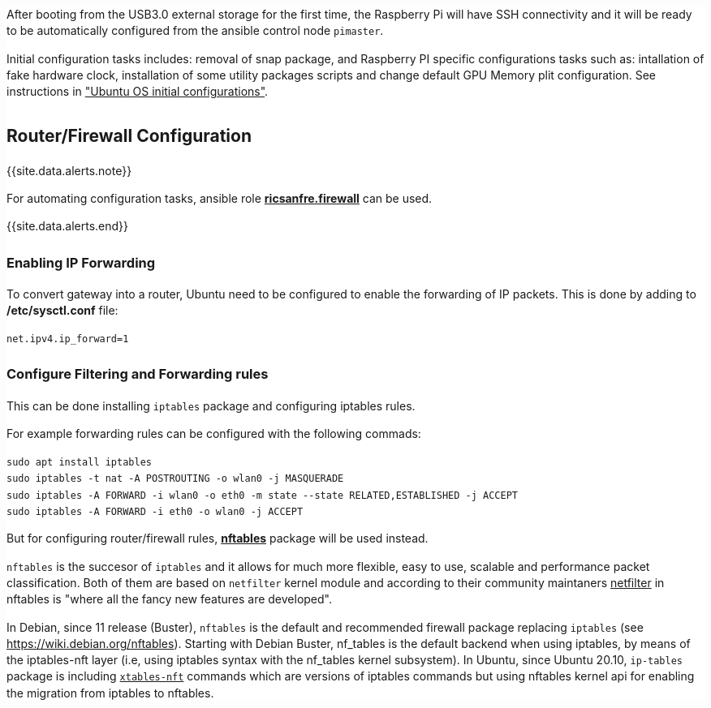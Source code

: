 After booting from the USB3.0 external storage for the first time, the Raspberry Pi will have SSH connectivity and it will be ready to be automatically configured from the ansible control node `pimaster`.

Initial configuration tasks includes: removal of snap package, and Raspberry PI specific configurations tasks such as: intallation of fake hardware clock, installation of some utility packages scripts and change default GPU Memory plit configuration. See instructions in ["Ubuntu OS initial configurations"](/docs/os-basic/).

## Router/Firewall Configuration

{{site.data.alerts.note}}

For automating configuration tasks, ansible role [**ricsanfre.firewall**](https://galaxy.ansible.com/ricsanfre/firewall) can be used.

{{site.data.alerts.end}}

### Enabling IP Forwarding

To convert gateway into a router, Ubuntu need to be configured to enable the forwarding of IP packets.
This is done by adding to **/etc/sysctl.conf** file:

```
net.ipv4.ip_forward=1
```

### Configure Filtering and Forwarding rules

This can be done installing `iptables` package and configuring iptables rules.

For example forwarding rules can be configured with the following commads:

```shell
sudo apt install iptables
sudo iptables -t nat -A POSTROUTING -o wlan0 -j MASQUERADE
sudo iptables -A FORWARD -i wlan0 -o eth0 -m state --state RELATED,ESTABLISHED -j ACCEPT
sudo iptables -A FORWARD -i eth0 -o wlan0 -j ACCEPT
```

But for configuring router/firewall rules, [**nftables**](https://www.netfilter.org/projects/nftables/) package will be used instead.

`nftables` is the succesor of `iptables` and it allows for much more flexible, easy to use, scalable and performance packet classification. Both of them are based on `netfilter` kernel module and according to their community maintaners [netfilter](https://www.netfilter.org) in nftables is "where all the fancy new features are developed".

In Debian, since 11 release (Buster), `nftables` is the default and recommended firewall package replacing `iptables` (see https://wiki.debian.org/nftables). Starting with Debian Buster, nf_tables is the default backend when using iptables, by means of the iptables-nft layer (i.e, using iptables syntax with the nf_tables kernel subsystem). In Ubuntu, since Ubuntu 20.10, `ip-tables` package is including [`xtables-nft`](https://manpages.ubuntu.com/manpages/jammy/en/man8/iptables-nft.8.html) commands which are versions of iptables commands but using nftables kernel api for enabling the migration from iptables to nftables.
